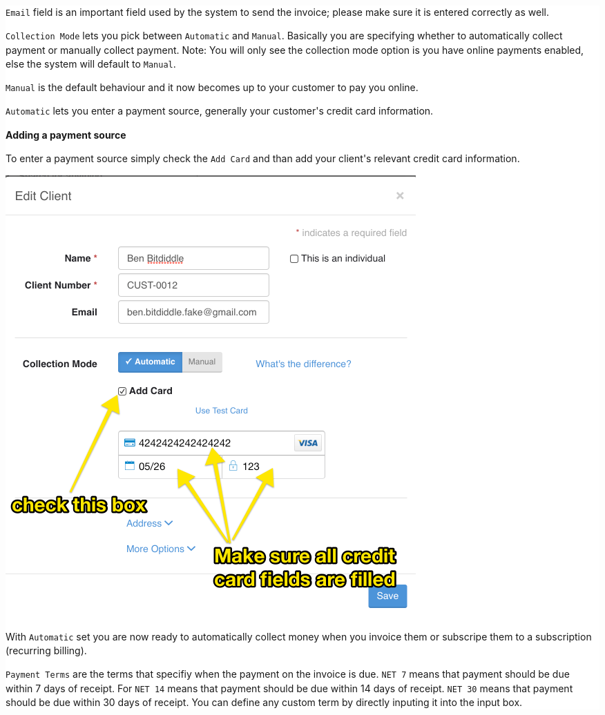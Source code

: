 `Email` field is an important field used by the system to send the invoice; please make sure it is entered correctly as well.

`Collection Mode` lets you pick between `Automatic` and `Manual`.  Basically you are specifying whether to automatically collect payment or manually collect payment.  Note: You will only see the collection mode option is you have online payments enabled, else the system will default to `Manual`.  

`Manual` is the default behaviour and it now becomes up to your customer to pay you online.

`Automatic` lets you enter a payment source, generally your customer's credit card information.  

**Adding a payment source**
  
To enter a payment source simply check the `Add Card` and than add your client's relevant credit card information.

![Client Field Automatic Enablement](../img/client-automatic-enablement.png)

With `Automatic` set you are now ready to automatically collect money when you invoice them or subscripe them to a subscription (recurring billing).

`Payment Terms` are the terms that specifiy when the payment on the invoice is due.  `NET 7` means that payment should be due within 7 days of receipt. For `NET 14` means that payment should be due within 14 days of receipt. `NET 30` means that payment should be due within 30 days of receipt.  You can define any custom term by directly inputing it into the input box.
